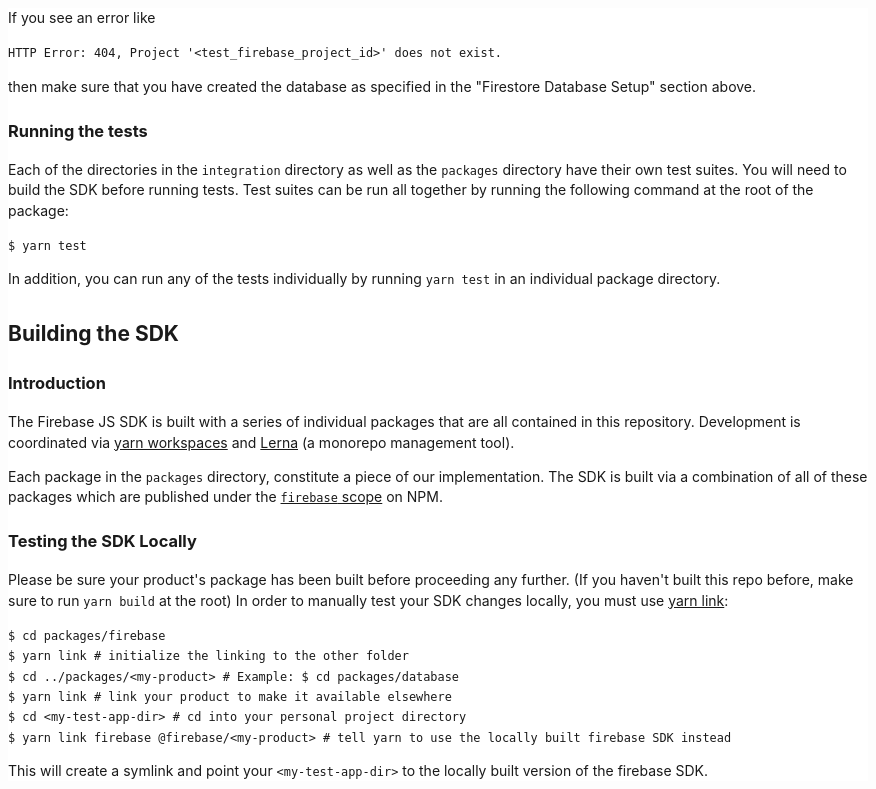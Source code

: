 If you see an error like
```
HTTP Error: 404, Project '<test_firebase_project_id>' does not exist.
```
then make sure that you have created the database as specified in the "Firestore
Database Setup" section above.

### Running the tests

Each of the directories in the `integration` directory as well as the `packages`
directory have their own test suites. You will need to build the SDK before
running tests. Test suites can be run all together by running the following 
command at the root of the package:

```bash
$ yarn test
```

In addition, you can run any of the tests individually by running `yarn test` in
an individual package directory.

## Building the SDK

### Introduction

The Firebase JS SDK is built with a series of individual packages that are all
contained in this repository. Development is coordinated via [yarn
workspaces](https://yarnpkg.com/blog/2017/08/02/introducing-workspaces/) and
[Lerna](https://lerna.js.org/) (a monorepo management tool).

Each package in the `packages` directory, constitute a piece of our
implementation. The SDK is built via a combination of all of these packages
which are published under the [`firebase`
scope](https://www.npmjs.com/search?q=scope%3Afirebase) on NPM.

### Testing the SDK Locally

Please be sure your product's package has been built before proceeding any further. (If you haven't built this repo before, make sure to run `yarn build` at the root)
In order to manually test your SDK changes locally, you must use [yarn link](https://classic.yarnpkg.com/en/docs/cli/link):

```shell
$ cd packages/firebase
$ yarn link # initialize the linking to the other folder
$ cd ../packages/<my-product> # Example: $ cd packages/database
$ yarn link # link your product to make it available elsewhere
$ cd <my-test-app-dir> # cd into your personal project directory
$ yarn link firebase @firebase/<my-product> # tell yarn to use the locally built firebase SDK instead
```

This will create a symlink and point your `<my-test-app-dir>` to the locally built version of the firebase SDK.
